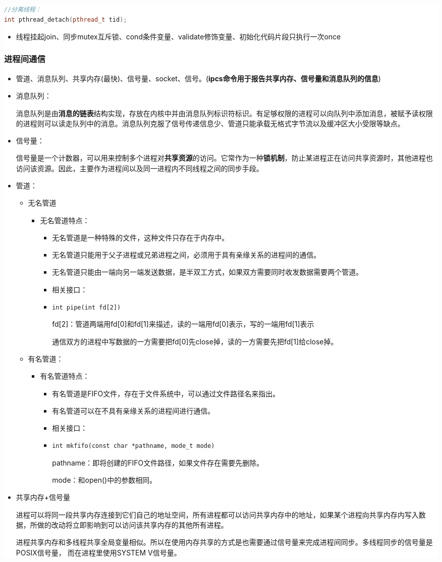 ```c++
//分离线程：
int pthread_detach(pthread_t tid);
```

- 线程挂起join、同步mutex互斥锁、cond条件变量、validate修饰变量、初始化代码片段只执行一次once

### 进程间通信

- 管道、消息队列、共享内存(最快)、信号量、socket、信号。(**ipcs命令用于报告共享内存、信号量和消息队列的信息**)

- 消息队列：

  消息队列是由**消息的链表**结构实现，存放在内核中并由消息队列标识符标识。有足够权限的进程可以向队列中添加消息，被赋予读权限的进程则可以读走队列中的消息。消息队列克服了信号传递信息少、管道只能承载无格式字节流以及缓冲区大小受限等缺点。

- 信号量：

  信号量是一个计数器，可以用来控制多个进程对**共享资源**的访问。它常作为一种**锁机制**，防止某进程正在访问共享资源时，其他进程也访问该资源。因此，主要作为进程间以及同一进程内不同线程之间的同步手段。

- 管道：

  - 无名管道

    - 无名管道特点：

      - 无名管道是一种特殊的文件，这种文件只存在于内存中。

      - 无名管道只能用于父子进程或兄弟进程之间，必须用于具有亲缘关系的进程间的通信。

      - 无名管道只能由一端向另一端发送数据，是半双工方式，如果双方需要同时收发数据需要两个管道。

      - 相关接口：

      - `int pipe(int fd[2])`

        fd[2]：管道两端用fd[0]和fd[1]来描述，读的一端用fd[0]表示，写的一端用fd[1]表示

        通信双方的进程中写数据的一方需要把fd[0]先close掉，读的一方需要先把fd[1]给close掉。

  - 有名管道：

    - 有名管道特点：

      - 有名管道是FIFO文件，存在于文件系统中，可以通过文件路径名来指出。

      - 有名管道可以在不具有亲缘关系的进程间进行通信。

      - 相关接口：

      - `int mkfifo(const char *pathname, mode_t mode)`

        pathname：即将创建的FIFO文件路径，如果文件存在需要先删除。

        mode：和open()中的参数相同。

- 共享内存+信号量

  进程可以将同一段共享内存连接到它们自己的地址空间，所有进程都可以访问共享内存中的地址，如果某个进程向共享内存内写入数据，所做的改动将立即影响到可以访问该共享内存的其他所有进程。

  进程共享内存和多线程共享全局变量相似。所以在使用内存共享的方式是也需要通过信号量来完成进程间同步。多线程同步的信号量是POSIX信号量，
  而在进程里使用SYSTEM V信号量。
